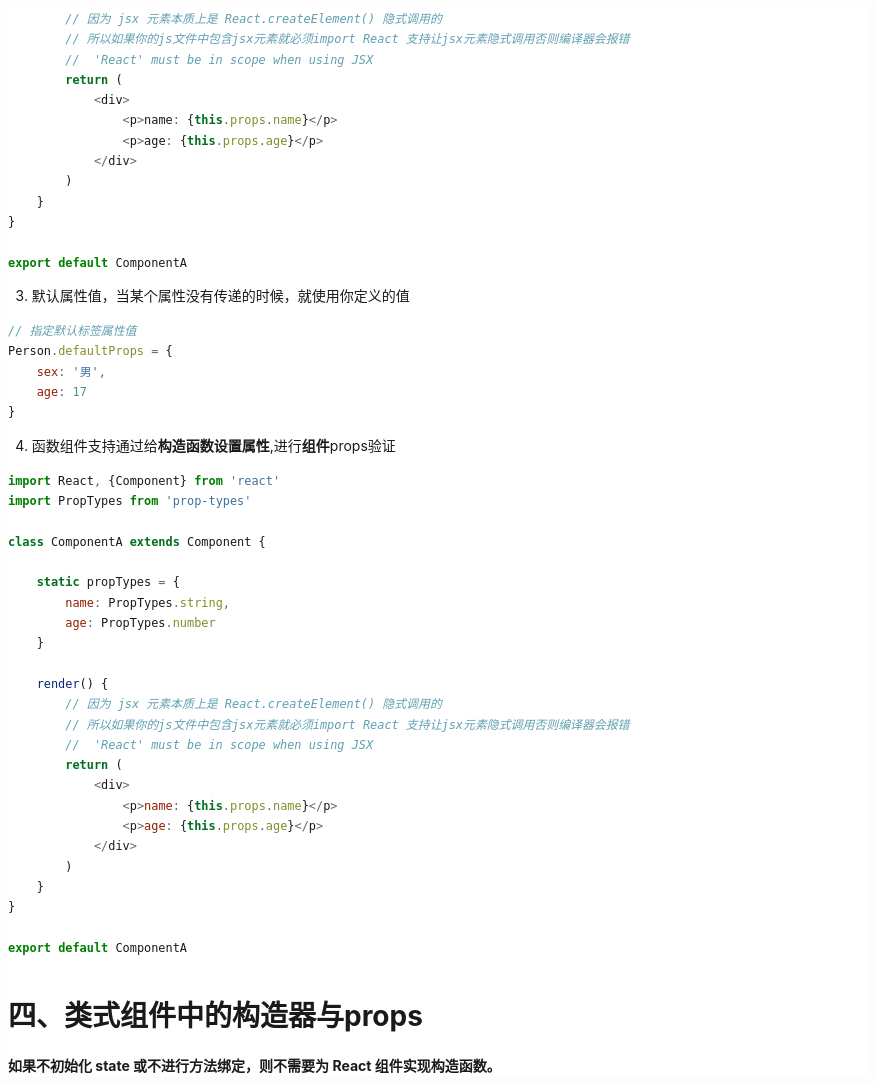 ```js
        // 因为 jsx 元素本质上是 React.createElement() 隐式调用的
        // 所以如果你的js文件中包含jsx元素就必须import React 支持让jsx元素隐式调用否则编译器会报错
        //  'React' must be in scope when using JSX
        return (
            <div>
                <p>name: {this.props.name}</p>
                <p>age: {this.props.age}</p>
            </div>
        )
    }
}

export default ComponentA
```
3. 默认属性值，当某个属性没有传递的时候，就使用你定义的值
```js
// 指定默认标签属性值 
Person.defaultProps = { 
    sex: '男', 
    age: 17 
}
```
4. 函数组件支持通过给**构造函数设置属性**,进行**组件**props验证
```js
import React, {Component} from 'react'
import PropTypes from 'prop-types'

class ComponentA extends Component {

    static propTypes = {
        name: PropTypes.string,
        age: PropTypes.number
    }

    render() {
        // 因为 jsx 元素本质上是 React.createElement() 隐式调用的
        // 所以如果你的js文件中包含jsx元素就必须import React 支持让jsx元素隐式调用否则编译器会报错
        //  'React' must be in scope when using JSX
        return (
            <div>
                <p>name: {this.props.name}</p>
                <p>age: {this.props.age}</p>
            </div>
        )
    }
}

export default ComponentA
```
# 四、类式组件中的构造器与props
**如果不初始化 state 或不进行方法绑定，则不需要为 React 组件实现构造函数。**
